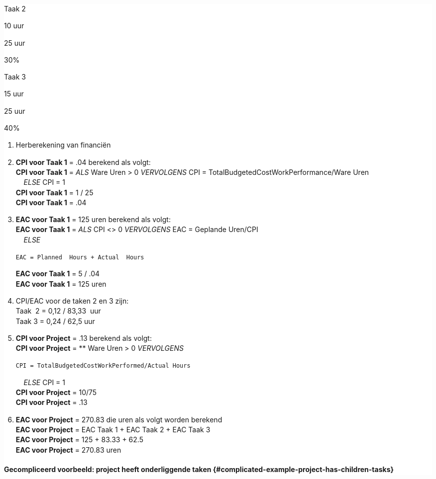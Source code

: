   <tr> 
   <td> <p>Taak 2</p> </td> 
   <td> <p>10 uur</p> </td> 
   <td> <p>25 uur</p> </td> 
   <td> <p>30%</p> </td> 
  </tr> 
  <tr> 
   <td> <p>Taak 3</p> </td> 
   <td> <p>15 uur</p> </td> 
   <td> <p>25 uur</p> </td> 
   <td> <p>40%</p> </td> 
  </tr> 
 </tbody> 
</table>

1. Herberekening van financiën
1. **CPI voor Taak 1** = .04 berekend als volgt:\
   **CPI voor Taak 1** = *ALS* Ware Uren > 0 *VERVOLGENS* CPI = TotalBudgetedCostWorkPerformance/Ware Uren\
       *ELSE* CPI = 1\
   **CPI voor Taak 1** = 1 / 25\
   **CPI voor Taak 1** = .04

1. **EAC voor Taak 1** = 125 uren berekend als volgt:\
   **EAC voor Taak 1** = *ALS* CPI &lt;> 0 *VERVOLGENS* EAC = Geplande Uren/CPI\
       *ELSE*

   ```
   EAC = Planned  Hours + Actual  Hours
   ```

   **EAC voor Taak 1** = 5 / .04\
   **EAC voor Taak 1** = 125 uren

1. CPI/EAC voor de taken 2 en 3 zijn:\
   Taak  2 = 0,12 / 83,33  uur\
   Taak 3 = 0,24 / 62,5 uur

1. **CPI voor Project** = .13 berekend als volgt:\
   **CPI voor Project** = ** Ware Uren > 0 *VERVOLGENS*

   ```
   CPI = TotalBudgetedCostWorkPerformed/Actual Hours
   ```

       *ELSE* CPI = 1\
   **CPI voor Project** = 10/75\
   **CPI voor Project** = .13

1. **EAC voor Project** = 270.83 die uren als volgt worden berekend\
   **EAC voor Project** = EAC Taak 1 + EAC Taak 2 + EAC Taak 3\
   **EAC voor Project** = 125 + 83.33 + 62.5\
   **EAC voor Project** = 270.83 uren

#### Gecompliceerd voorbeeld: project heeft onderliggende taken {#complicated-example-project-has-children-tasks}
